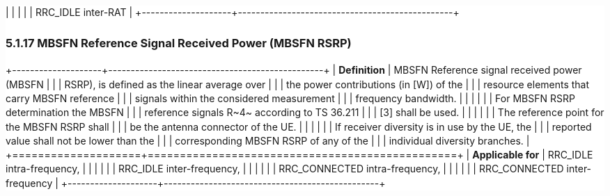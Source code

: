|                    |                                                |
|                    | RRC\_IDLE inter-RAT                            |
+--------------------+------------------------------------------------+

### 5.1.17 MBSFN Reference Signal Received Power (MBSFN RSRP)

+--------------------+------------------------------------------------+
| **Definition**     | MBSFN Reference signal received power (MBSFN   |
|                    | RSRP), is defined as the linear average over   |
|                    | the power contributions (in \[W\]) of the      |
|                    | resource elements that carry MBSFN reference   |
|                    | signals within the considered measurement      |
|                    | frequency bandwidth.                           |
|                    |                                                |
|                    | For MBSFN RSRP determination the MBSFN         |
|                    | reference signals R~4~ according to TS 36.211  |
|                    | \[3\] shall be used.                           |
|                    |                                                |
|                    | The reference point for the MBSFN RSRP shall   |
|                    | be the antenna connector of the UE.            |
|                    |                                                |
|                    | If receiver diversity is in use by the UE, the |
|                    | reported value shall not be lower than the     |
|                    | corresponding MBSFN RSRP of any of the         |
|                    | individual diversity branches.                 |
+====================+================================================+
| **Applicable for** | RRC\_IDLE intra-frequency,                     |
|                    |                                                |
|                    | RRC\_IDLE inter-frequency,                     |
|                    |                                                |
|                    | RRC\_CONNECTED intra-frequency,                |
|                    |                                                |
|                    | RRC\_CONNECTED inter-frequency                 |
+--------------------+------------------------------------------------+
